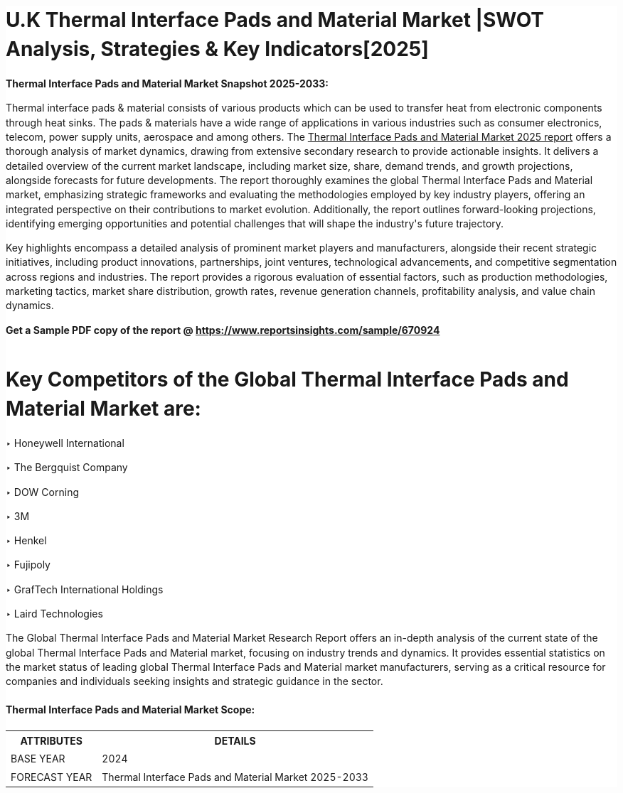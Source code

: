 # U.K Thermal Interface Pads and Material Market |SWOT Analysis, Strategies & Key Indicators[2025]

<strong>Thermal Interface Pads and Material Market Snapshot 2025-2033:</strong>

Thermal interface pads & material consists of various products which can be used to transfer heat from electronic components through heat sinks. The pads & materials have a wide range of applications in various industries such as consumer electronics, telecom, power supply units, aerospace and among others. The <a href=https://www.reportsinsights.com/sample/670924>Thermal Interface Pads and Material Market 2025 report</a> offers a thorough analysis of market dynamics, drawing from extensive secondary research to provide actionable insights. It delivers a detailed overview of the current market landscape, including market size, share, demand trends, and growth projections, alongside forecasts for future developments. The report thoroughly examines the global Thermal Interface Pads and Material market, emphasizing strategic frameworks and evaluating the methodologies employed by key industry players, offering an integrated perspective on their contributions to market evolution. Additionally, the report outlines forward-looking projections, identifying emerging opportunities and potential challenges that will shape the industry's future trajectory.

Key highlights encompass a detailed analysis of prominent market players and manufacturers, alongside their recent strategic initiatives, including product innovations, partnerships, joint ventures, technological advancements, and competitive segmentation across regions and industries. The report provides a rigorous evaluation of essential factors, such as production methodologies, marketing tactics, market share distribution, growth rates, revenue generation channels, profitability analysis, and value chain dynamics.

<strong>Get a Sample PDF copy of the report @ <a href=https://www.reportsinsights.com/sample/670924>https://www.reportsinsights.com/sample/670924</a></strong>

# <strong>Key Competitors of the Global Thermal Interface Pads and Material Market are:</strong>

‣ Honeywell International

‣ The Bergquist Company

‣ DOW Corning

‣ 3M

‣ Henkel

‣ Fujipoly

‣ GrafTech International Holdings

‣ Laird Technologies

The Global Thermal Interface Pads and Material Market Research Report offers an in-depth analysis of the current state of the global Thermal Interface Pads and Material market, focusing on industry trends and dynamics. It provides essential statistics on the market status of leading global Thermal Interface Pads and Material market manufacturers, serving as a critical resource for companies and individuals seeking insights and strategic guidance in the sector.

<h4>Thermal Interface Pads and Material Market Scope:</h4>
<table>
<tr>
<th>ATTRIBUTES</th>
<th>DETAILS</th>
</tr>
<tr>
<td>BASE YEAR</td>
<td>2024</td>
</tr>
<tr>
<td>FORECAST YEAR</td>
<td>Thermal Interface Pads and Material Market 2025-2033</td>
</tr>